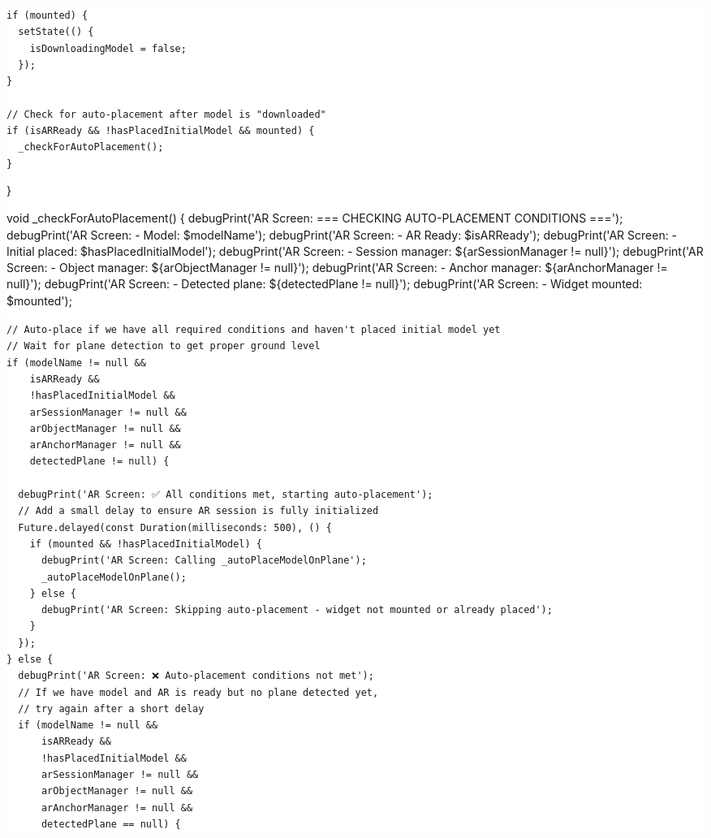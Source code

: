     if (mounted) {
      setState(() {
        isDownloadingModel = false;
      });
    }
    
    // Check for auto-placement after model is "downloaded"
    if (isARReady && !hasPlacedInitialModel && mounted) {
      _checkForAutoPlacement();
    }
  }

  void _checkForAutoPlacement() {
    debugPrint('AR Screen: === CHECKING AUTO-PLACEMENT CONDITIONS ===');
    debugPrint('AR Screen: - Model: $modelName');
    debugPrint('AR Screen: - AR Ready: $isARReady');
    debugPrint('AR Screen: - Initial placed: $hasPlacedInitialModel');
    debugPrint('AR Screen: - Session manager: ${arSessionManager != null}');
    debugPrint('AR Screen: - Object manager: ${arObjectManager != null}');
    debugPrint('AR Screen: - Anchor manager: ${arAnchorManager != null}');
    debugPrint('AR Screen: - Detected plane: ${detectedPlane != null}');
    debugPrint('AR Screen: - Widget mounted: $mounted');
    
    // Auto-place if we have all required conditions and haven't placed initial model yet
    // Wait for plane detection to get proper ground level
    if (modelName != null && 
        isARReady && 
        !hasPlacedInitialModel &&
        arSessionManager != null &&
        arObjectManager != null &&
        arAnchorManager != null &&
        detectedPlane != null) {
      
      debugPrint('AR Screen: ✅ All conditions met, starting auto-placement');
      // Add a small delay to ensure AR session is fully initialized
      Future.delayed(const Duration(milliseconds: 500), () {
        if (mounted && !hasPlacedInitialModel) {
          debugPrint('AR Screen: Calling _autoPlaceModelOnPlane');
          _autoPlaceModelOnPlane();
        } else {
          debugPrint('AR Screen: Skipping auto-placement - widget not mounted or already placed');
        }
      });
    } else {
      debugPrint('AR Screen: ❌ Auto-placement conditions not met');
      // If we have model and AR is ready but no plane detected yet, 
      // try again after a short delay
      if (modelName != null && 
          isARReady && 
          !hasPlacedInitialModel &&
          arSessionManager != null &&
          arObjectManager != null &&
          arAnchorManager != null &&
          detectedPlane == null) {
        